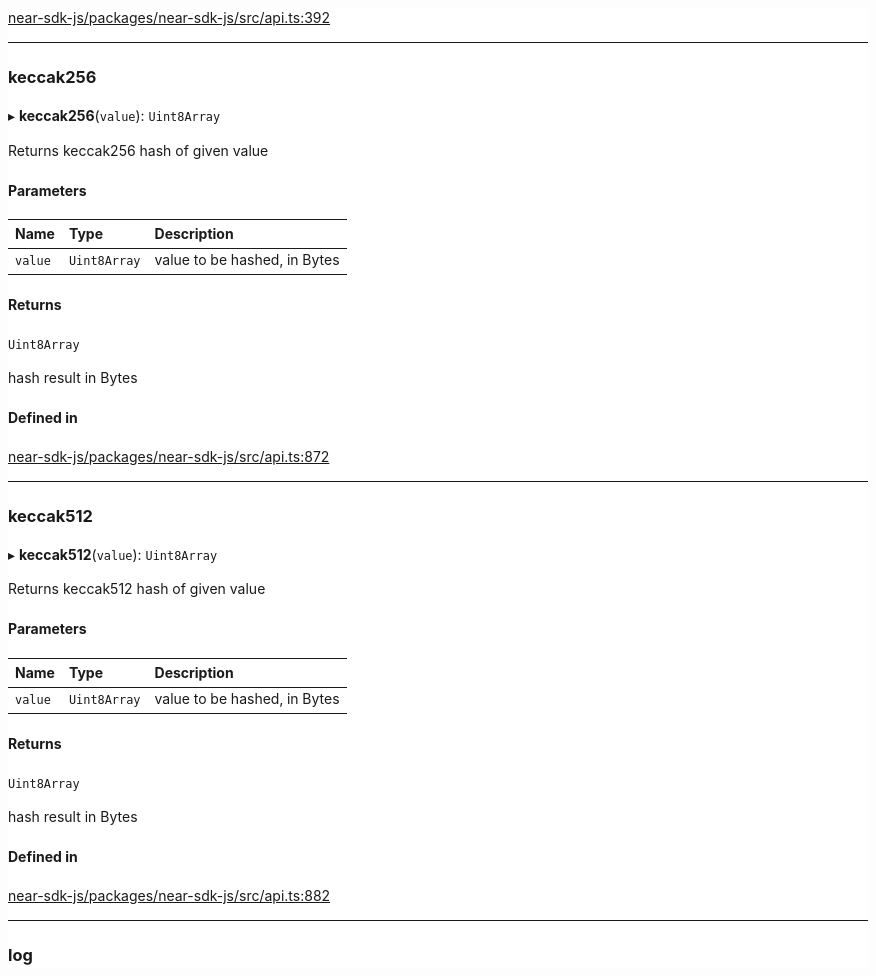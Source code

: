 [near-sdk-js/packages/near-sdk-js/src/api.ts:392](https://github.com/near/near-sdk-js/blob/2847870/packages/near-sdk-js/src/api.ts#L392)

___

### keccak256

▸ **keccak256**(`value`): `Uint8Array`

Returns keccak256 hash of given value

#### Parameters

| Name | Type | Description |
| :------ | :------ | :------ |
| `value` | `Uint8Array` | value to be hashed, in Bytes |

#### Returns

`Uint8Array`

hash result in Bytes

#### Defined in

[near-sdk-js/packages/near-sdk-js/src/api.ts:872](https://github.com/near/near-sdk-js/blob/2847870/packages/near-sdk-js/src/api.ts#L872)

___

### keccak512

▸ **keccak512**(`value`): `Uint8Array`

Returns keccak512 hash of given value

#### Parameters

| Name | Type | Description |
| :------ | :------ | :------ |
| `value` | `Uint8Array` | value to be hashed, in Bytes |

#### Returns

`Uint8Array`

hash result in Bytes

#### Defined in

[near-sdk-js/packages/near-sdk-js/src/api.ts:882](https://github.com/near/near-sdk-js/blob/2847870/packages/near-sdk-js/src/api.ts#L882)

___

### log
